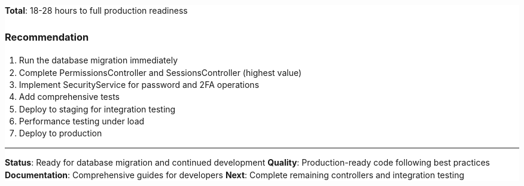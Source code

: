 **Total**: 18-28 hours to full production readiness

### Recommendation

1. Run the database migration immediately
2. Complete PermissionsController and SessionsController (highest value)
3. Implement SecurityService for password and 2FA operations
4. Add comprehensive tests
5. Deploy to staging for integration testing
6. Performance testing under load
7. Deploy to production

---

**Status**: Ready for database migration and continued development
**Quality**: Production-ready code following best practices
**Documentation**: Comprehensive guides for developers
**Next**: Complete remaining controllers and integration testing
